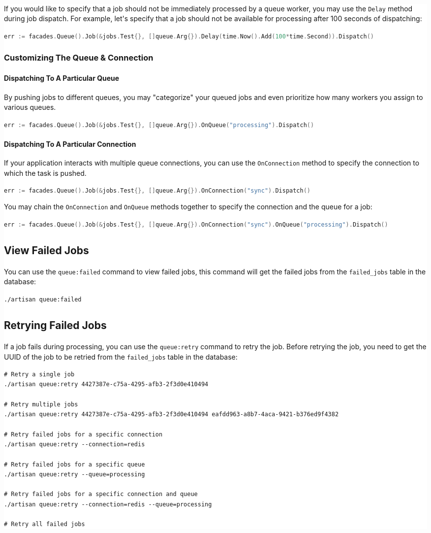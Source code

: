If you would like to specify that a job should not be immediately processed by a queue worker, you may use the `Delay` method during job dispatch. For example, let's specify that a job should not be available for processing after 100 seconds of dispatching:

```go
err := facades.Queue().Job(&jobs.Test{}, []queue.Arg{}).Delay(time.Now().Add(100*time.Second)).Dispatch()
```

### Customizing The Queue & Connection

#### Dispatching To A Particular Queue

By pushing jobs to different queues, you may "categorize" your queued jobs and even prioritize how many workers you assign to various queues.

```go
err := facades.Queue().Job(&jobs.Test{}, []queue.Arg{}).OnQueue("processing").Dispatch()
```

#### Dispatching To A Particular Connection

If your application interacts with multiple queue connections, you can use the `OnConnection` method to specify the connection to which the task is pushed.

```go
err := facades.Queue().Job(&jobs.Test{}, []queue.Arg{}).OnConnection("sync").Dispatch()
```

You may chain the `OnConnection` and `OnQueue` methods together to specify the connection and the queue for a job:

```go
err := facades.Queue().Job(&jobs.Test{}, []queue.Arg{}).OnConnection("sync").OnQueue("processing").Dispatch()
```

## View Failed Jobs

You can use the `queue:failed` command to view failed jobs, this command will get the failed jobs from the `failed_jobs` table in the database:

```shell
./artisan queue:failed
```

## Retrying Failed Jobs

If a job fails during processing, you can use the `queue:retry` command to retry the job. Before retrying the job, you need to get the UUID of the job to be retried from the `failed_jobs` table in the database:

```shell
# Retry a single job
./artisan queue:retry 4427387e-c75a-4295-afb3-2f3d0e410494

# Retry multiple jobs
./artisan queue:retry 4427387e-c75a-4295-afb3-2f3d0e410494 eafdd963-a8b7-4aca-9421-b376ed9f4382

# Retry failed jobs for a specific connection
./artisan queue:retry --connection=redis

# Retry failed jobs for a specific queue
./artisan queue:retry --queue=processing

# Retry failed jobs for a specific connection and queue
./artisan queue:retry --connection=redis --queue=processing

# Retry all failed jobs
```